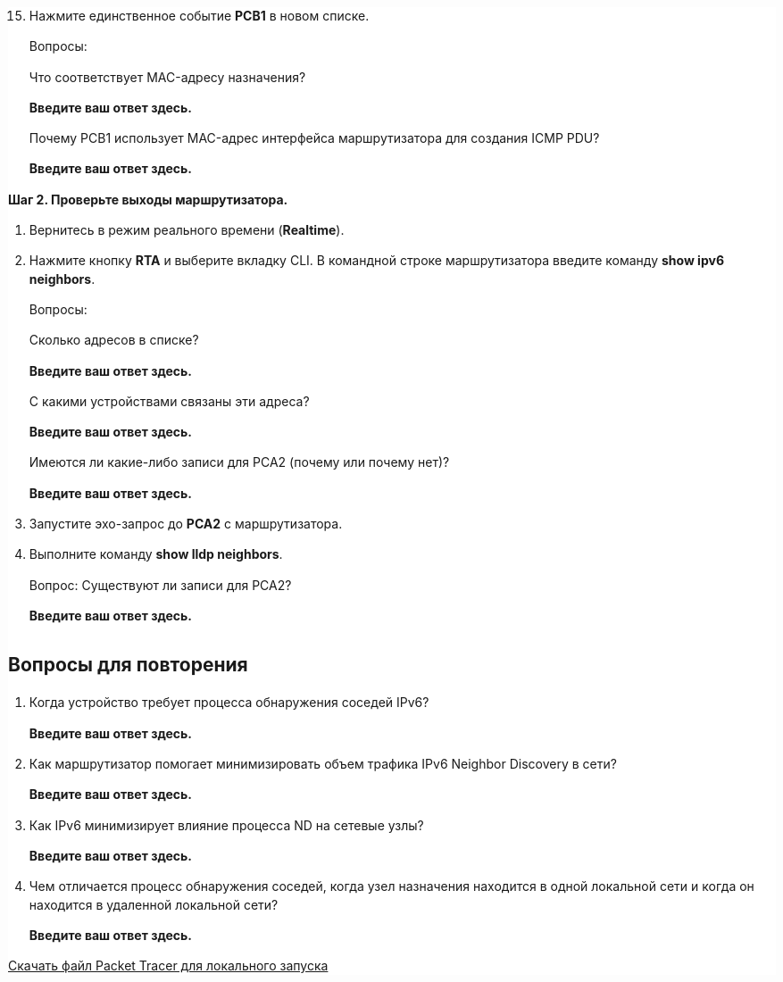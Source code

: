 15. Нажмите единственное событие **PCB1** в новом списке.

    Вопросы:

    Что соответствует MAC-адресу назначения?

    **Введите ваш ответ здесь.**

    Почему PCB1 использует MAC-адрес интерфейса маршрутизатора для создания ICMP PDU?

    **Введите ваш ответ здесь.**

**Шаг 2. Проверьте выходы маршрутизатора.**

1.  Вернитесь в режим реального времени (**Realtime**).

2.  Нажмите кнопку **RTA** и выберите вкладку CLI. В командной строке маршрутизатора введите команду **show ipv6 neighbors**.

    Вопросы:

    Сколько адресов в списке?

    **Введите ваш ответ здесь.**

    С какими устройствами связаны эти адреса?

    **Введите ваш ответ здесь.**

    Имеются ли какие-либо записи для PCA2 (почему или почему нет)?

    **Введите ваш ответ здесь.**

3.  Запустите эхо-запрос до **PCA2** с маршрутизатора.

4.  Выполните команду **show lldp neighbors**.

    Вопрос: Существуют ли записи для PCA2?

    **Введите ваш ответ здесь.**

## Вопросы для повторения

1.  Когда устройство требует процесса обнаружения соседей IPv6?

    **Введите ваш ответ здесь.**

2.  Как маршрутизатор помогает минимизировать объем трафика IPv6 Neighbor Discovery в сети?

    **Введите ваш ответ здесь.**

3.  Как IPv6 минимизирует влияние процесса ND на сетевые узлы?

    **Введите ваш ответ здесь.**

4.  Чем отличается процесс обнаружения соседей, когда узел назначения находится в одной локальной сети и когда он находится в удаленной локальной сети?

    **Введите ваш ответ здесь.**

[Скачать файл Packet Tracer для локального запуска](./assets/9.3.4-packet-tracer---ipv6-neighbor-discovery_ru-RU.pka)
